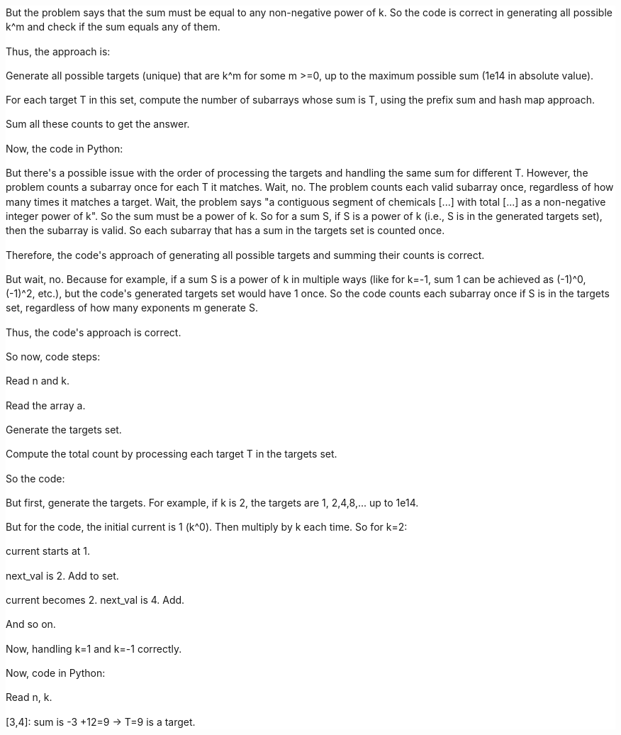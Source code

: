But the problem says that the sum must be equal to any non-negative power of k. So the code is correct in generating all possible k^m and check if the sum equals any of them.

Thus, the approach is:

Generate all possible targets (unique) that are k^m for some m >=0, up to the maximum possible sum (1e14 in absolute value).

For each target T in this set, compute the number of subarrays whose sum is T, using the prefix sum and hash map approach.

Sum all these counts to get the answer.

Now, the code in Python:

But there's a possible issue with the order of processing the targets and handling the same sum for different T. However, the problem counts a subarray once for each T it matches. Wait, no. The problem counts each valid subarray once, regardless of how many times it matches a target. Wait, the problem says "a contiguous segment of chemicals [...] with total [...] as a non-negative integer power of k". So the sum must be a power of k. So for a sum S, if S is a power of k (i.e., S is in the generated targets set), then the subarray is valid. So each subarray that has a sum in the targets set is counted once.

Therefore, the code's approach of generating all possible targets and summing their counts is correct.

But wait, no. Because for example, if a sum S is a power of k in multiple ways (like for k=-1, sum 1 can be achieved as (-1)^0, (-1)^2, etc.), but the code's generated targets set would have 1 once. So the code counts each subarray once if S is in the targets set, regardless of how many exponents m generate S.

Thus, the code's approach is correct.

So now, code steps:

Read n and k.

Read the array a.

Generate the targets set.

Compute the total count by processing each target T in the targets set.

So the code:

But first, generate the targets. For example, if k is 2, the targets are 1, 2,4,8,... up to 1e14.

But for the code, the initial current is 1 (k^0). Then multiply by k each time. So for k=2:

current starts at 1.

next_val is 2. Add to set.

current becomes 2. next_val is 4. Add.

And so on.

Now, handling k=1 and k=-1 correctly.

Now, code in Python:

Read n, k.


[3,4]: sum is -3 +12=9 → T=9 is a target.
